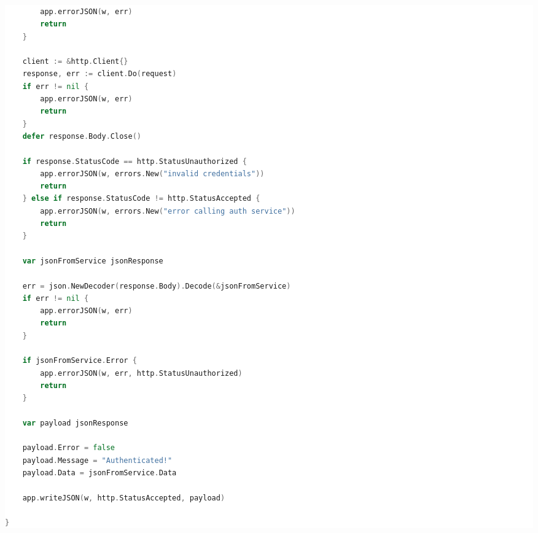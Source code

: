 ```go
		app.errorJSON(w, err)
		return
	}

	client := &http.Client{}
	response, err := client.Do(request)
	if err != nil {
		app.errorJSON(w, err)
		return
	}
	defer response.Body.Close()

	if response.StatusCode == http.StatusUnauthorized {
		app.errorJSON(w, errors.New("invalid credentials"))
		return
	} else if response.StatusCode != http.StatusAccepted {
		app.errorJSON(w, errors.New("error calling auth service"))
		return
	}

	var jsonFromService jsonResponse

	err = json.NewDecoder(response.Body).Decode(&jsonFromService)
	if err != nil {
		app.errorJSON(w, err)
		return
	}

	if jsonFromService.Error {
		app.errorJSON(w, err, http.StatusUnauthorized)
		return
	}

	var payload jsonResponse

	payload.Error = false
	payload.Message = "Authenticated!"
	payload.Data = jsonFromService.Data

	app.writeJSON(w, http.StatusAccepted, payload)

}
```
